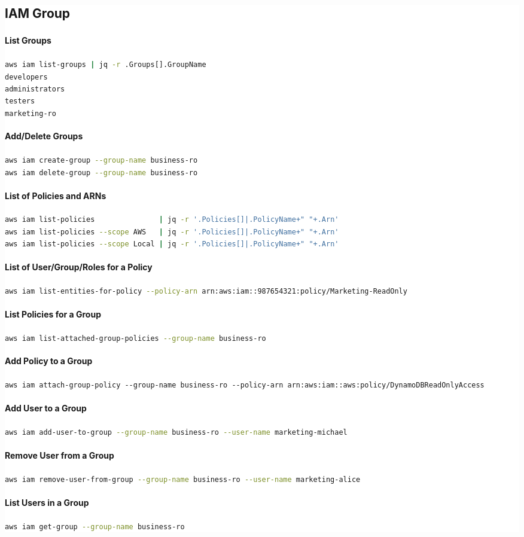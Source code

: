 ## IAM Group

#### List Groups
```bash
aws iam list-groups | jq -r .Groups[].GroupName
developers
administrators
testers
marketing-ro
```

#### Add/Delete Groups
```bash
aws iam create-group --group-name business-ro
aws iam delete-group --group-name business-ro
```

#### List of Policies and ARNs
```bash
aws iam list-policies               | jq -r '.Policies[]|.PolicyName+" "+.Arn'
aws iam list-policies --scope AWS   | jq -r '.Policies[]|.PolicyName+" "+.Arn'
aws iam list-policies --scope Local | jq -r '.Policies[]|.PolicyName+" "+.Arn'
```

#### List of User/Group/Roles for a Policy
```bash
aws iam list-entities-for-policy --policy-arn arn:aws:iam::987654321:policy/Marketing-ReadOnly
```

#### List Policies for a Group
```bash
aws iam list-attached-group-policies --group-name business-ro
```

#### Add Policy to a Group
```
aws iam attach-group-policy --group-name business-ro --policy-arn arn:aws:iam::aws:policy/DynamoDBReadOnlyAccess
```

#### Add User to a Group
```bash
aws iam add-user-to-group --group-name business-ro --user-name marketing-michael
```

#### Remove User from a Group
```bash
aws iam remove-user-from-group --group-name business-ro --user-name marketing-alice
```

#### List Users in a Group
```bash
aws iam get-group --group-name business-ro
```
